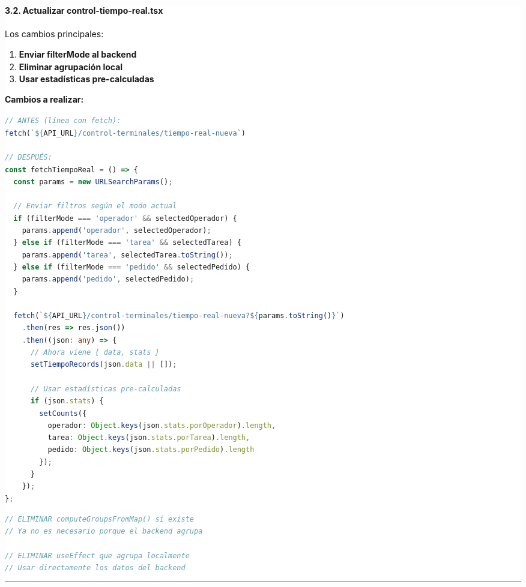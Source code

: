 #### 3.2. Actualizar control-tiempo-real.tsx

Los cambios principales:

1. **Enviar filterMode al backend**
2. **Eliminar agrupación local**
3. **Usar estadísticas pre-calculadas**

**Cambios a realizar:**

```typescript
// ANTES (línea con fetch):
fetch(`${API_URL}/control-terminales/tiempo-real-nueva`)

// DESPUÉS:
const fetchTiempoReal = () => {
  const params = new URLSearchParams();
  
  // Enviar filtros según el modo actual
  if (filterMode === 'operador' && selectedOperador) {
    params.append('operador', selectedOperador);
  } else if (filterMode === 'tarea' && selectedTarea) {
    params.append('tarea', selectedTarea.toString());
  } else if (filterMode === 'pedido' && selectedPedido) {
    params.append('pedido', selectedPedido);
  }

  fetch(`${API_URL}/control-terminales/tiempo-real-nueva?${params.toString()}`)
    .then(res => res.json())
    .then((json: any) => {
      // Ahora viene { data, stats }
      setTiempoRecords(json.data || []);
      
      // Usar estadísticas pre-calculadas
      if (json.stats) {
        setCounts({
          operador: Object.keys(json.stats.porOperador).length,
          tarea: Object.keys(json.stats.porTarea).length,
          pedido: Object.keys(json.stats.porPedido).length
        });
      }
    });
};
```

```typescript
// ELIMINAR computeGroupsFromMap() si existe
// Ya no es necesario porque el backend agrupa

// ELIMINAR useEffect que agrupa localmente
// Usar directamente los datos del backend
```

---
